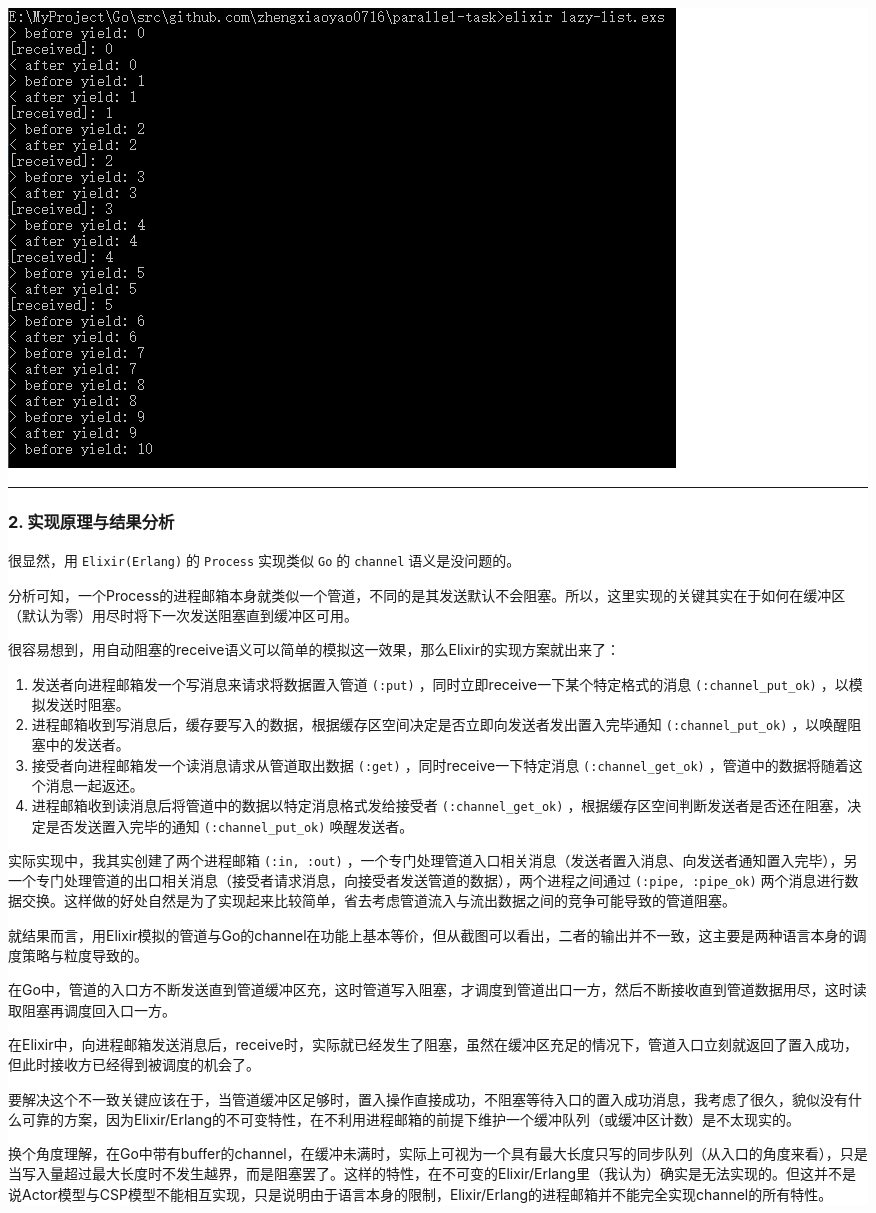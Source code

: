 ![elixir.lazy-list](./doc/elixir.lazy-list.png)

***
### 2. 实现原理与结果分析
很显然，用 `Elixir(Erlang)` 的 `Process` 实现类似 `Go` 的 `channel` 语义是没问题的。

分析可知，一个Process的进程邮箱本身就类似一个管道，不同的是其发送默认不会阻塞。所以，这里实现的关键其实在于如何在缓冲区（默认为零）用尽时将下一次发送阻塞直到缓冲区可用。

很容易想到，用自动阻塞的receive语义可以简单的模拟这一效果，那么Elixir的实现方案就出来了：
1. 发送者向进程邮箱发一个写消息来请求将数据置入管道 `(:put)` ，同时立即receive一下某个特定格式的消息 `(:channel_put_ok)` ，以模拟发送时阻塞。
2. 进程邮箱收到写消息后，缓存要写入的数据，根据缓存区空间决定是否立即向发送者发出置入完毕通知 `(:channel_put_ok)` ，以唤醒阻塞中的发送者。
3. 接受者向进程邮箱发一个读消息请求从管道取出数据 `(:get)` ，同时receive一下特定消息 `(:channel_get_ok)` ，管道中的数据将随着这个消息一起返还。
4. 进程邮箱收到读消息后将管道中的数据以特定消息格式发给接受者 `(:channel_get_ok)` ，根据缓存区空间判断发送者是否还在阻塞，决定是否发送置入完毕的通知 `(:channel_put_ok)` 唤醒发送者。

实际实现中，我其实创建了两个进程邮箱 `(:in, :out)` ，一个专门处理管道入口相关消息（发送者置入消息、向发送者通知置入完毕），另一个专门处理管道的出口相关消息（接受者请求消息，向接受者发送管道的数据），两个进程之间通过 `(:pipe, :pipe_ok)` 两个消息进行数据交换。这样做的好处自然是为了实现起来比较简单，省去考虑管道流入与流出数据之间的竞争可能导致的管道阻塞。

就结果而言，用Elixir模拟的管道与Go的channel在功能上基本等价，但从截图可以看出，二者的输出并不一致，这主要是两种语言本身的调度策略与粒度导致的。

在Go中，管道的入口方不断发送直到管道缓冲区充，这时管道写入阻塞，才调度到管道出口一方，然后不断接收直到管道数据用尽，这时读取阻塞再调度回入口一方。

在Elixir中，向进程邮箱发送消息后，receive时，实际就已经发生了阻塞，虽然在缓冲区充足的情况下，管道入口立刻就返回了置入成功，但此时接收方已经得到被调度的机会了。

要解决这个不一致关键应该在于，当管道缓冲区足够时，置入操作直接成功，不阻塞等待入口的置入成功消息，我考虑了很久，貌似没有什么可靠的方案，因为Elixir/Erlang的不可变特性，在不利用进程邮箱的前提下维护一个缓冲队列（或缓冲区计数）是不太现实的。

换个角度理解，在Go中带有buffer的channel，在缓冲未满时，实际上可视为一个具有最大长度只写的同步队列（从入口的角度来看），只是当写入量超过最大长度时不发生越界，而是阻塞罢了。这样的特性，在不可变的Elixir/Erlang里（我认为）确实是无法实现的。但这并不是说Actor模型与CSP模型不能相互实现，只是说明由于语言本身的限制，Elixir/Erlang的进程邮箱并不能完全实现channel的所有特性。
